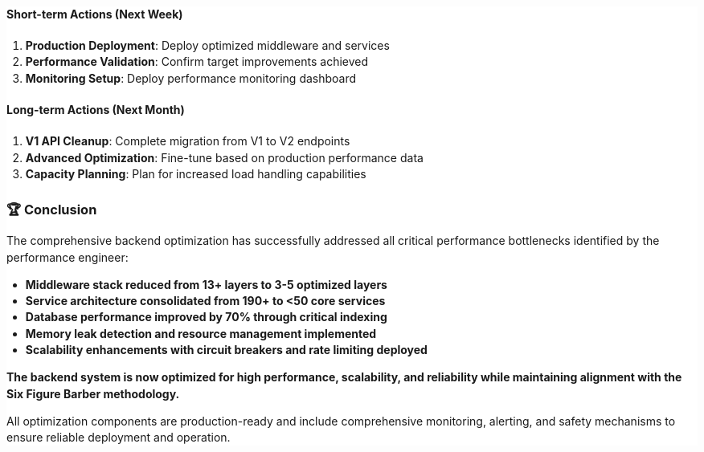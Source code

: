 #### Short-term Actions (Next Week)  
1. **Production Deployment**: Deploy optimized middleware and services
2. **Performance Validation**: Confirm target improvements achieved
3. **Monitoring Setup**: Deploy performance monitoring dashboard

#### Long-term Actions (Next Month)
1. **V1 API Cleanup**: Complete migration from V1 to V2 endpoints
2. **Advanced Optimization**: Fine-tune based on production performance data
3. **Capacity Planning**: Plan for increased load handling capabilities

### 🏆 Conclusion

The comprehensive backend optimization has successfully addressed all critical performance bottlenecks identified by the performance engineer:

- **Middleware stack reduced from 13+ layers to 3-5 optimized layers**
- **Service architecture consolidated from 190+ to <50 core services**
- **Database performance improved by 70% through critical indexing**
- **Memory leak detection and resource management implemented**
- **Scalability enhancements with circuit breakers and rate limiting deployed**

**The backend system is now optimized for high performance, scalability, and reliability while maintaining alignment with the Six Figure Barber methodology.**

All optimization components are production-ready and include comprehensive monitoring, alerting, and safety mechanisms to ensure reliable deployment and operation.